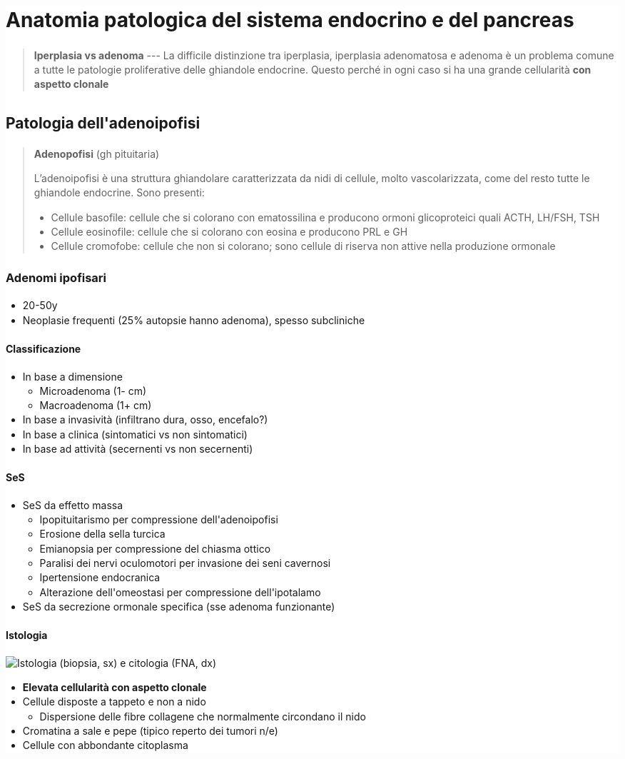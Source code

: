 

# Anatomia patologica del sistema endocrino e del pancreas
> __Iperplasia vs adenoma__ --- 
> La difficile distinzione tra iperplasia,
iperplasia adenomatosa e adenoma è un problema comune a tutte le patologie proliferative delle ghiandole endocrine. Questo perché in ogni caso si ha una grande cellularità __con aspetto clonale__

## Patologia dell'adenoipofisi

> __Adenopofisi__ (gh pituitaria)
>
>L’adenoipofisi è una struttura ghiandolare caratterizzata da nidi di cellule, molto vascolarizzata, come del resto tutte le ghiandole endocrine. Sono presenti:
>
>- Cellule basofile: cellule che si colorano con ematossilina e producono ormoni glicoproteici quali ACTH, LH/FSH, TSH
>- Cellule eosinofile: cellule che si colorano con eosina e producono PRL e GH
>- Cellule cromofobe: cellule che non si colorano; sono cellule di riserva non attive nella produzione ormonale

### Adenomi ipofisari
- 20-50y
- Neoplasie frequenti (25% autopsie hanno adenoma), spesso subcliniche

#### Classificazione
- In base a dimensione
	- Microadenoma (1- cm)
	- Macroadenoma (1+ cm)
- In base a invasività (infiltrano dura, osso, encefalo?)
- In base a clinica (sintomatici vs non sintomatici)
- In base ad attività (secernenti vs non secernenti)

#### SeS
- SeS da effetto massa
	- Ipopituitarismo per compressione dell'adenoipofisi
	- Erosione della sella turcica
	- Emianopsia per compressione del chiasma ottico
	- Paralisi dei nervi oculomotori per invasione dei seni cavernosi
	- Ipertensione endocranica
	- Alterazione dell'omeostasi per compressione dell'ipotalamo
- SeS da secrezione ormonale specifica (sse adenoma funzionante)

#### Istologia

![Istologia (biopsia, sx) e citologia (FNA, dx)](img/adenomaipofisario.png)  

- __Elevata cellularità con aspetto clonale__
- Cellule disposte a tappeto e non a nido
	- Dispersione delle fibre collagene che normalmente circondano il nido
- Cromatina a sale e pepe (tipico reperto dei tumori n/e)
- Cellule con abbondante citoplasma

